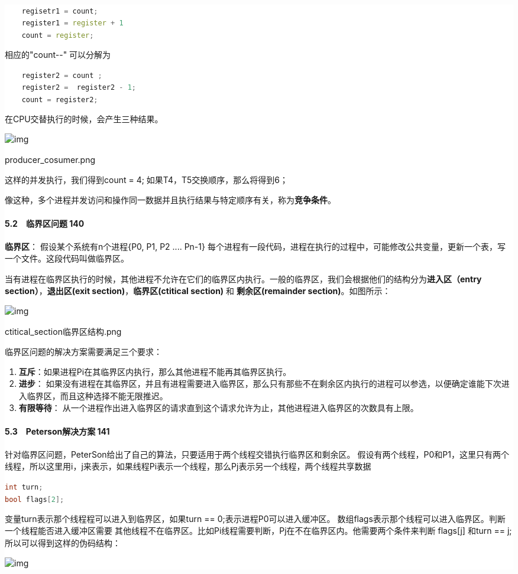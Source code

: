 ```cpp
    regisetr1 = count;
    register1 = register + 1 
    count = register;
```

相应的"count--" 可以分解为

```swift
    register2 = count ; 
    register2 =  register2 - 1;
    count = register2;
```

在CPU交替执行的时候，会产生三种结果。

![img](https:////upload-images.jianshu.io/upload_images/4793176-5a72df660444d13c.png?imageMogr2/auto-orient/strip|imageView2/2/w/1200/format/webp)

producer_cosumer.png

这样的并发执行，我们得到count = 4; 如果T4，T5交换顺序，那么将得到6；

像这种，多个进程并发访问和操作同一数据并且执行结果与特定顺序有关，称为**竞争条件**。

#### 5.2　临界区问题 140

**临界区**： 假设某个系统有n个进程{P0, P1, P2 .... Pn-1} 每个进程有一段代码，进程在执行的过程中，可能修改公共变量，更新一个表，写一个文件。这段代码叫做临界区。

当有进程在临界区执行的时候，其他进程不允许在它们的临界区内执行。一般的临界区，我们会根据他们的结构分为**进入区（entry section）**，**退出区(exit section)**，**临界区(ctitical section)** 和 **剩余区(remainder section)**。如图所示：

![img](https:////upload-images.jianshu.io/upload_images/4793176-1424359eeb7da5f5.png?imageMogr2/auto-orient/strip|imageView2/2/w/1090/format/webp)

ctitical_section临界区结构.png

临界区问题的解决方案需要满足三个要求：

1. **互斥**：如果进程Pi在其临界区内执行，那么其他进程不能再其临界区执行。
2. **进步**： 如果没有进程在其临界区，并且有进程需要进入临界区，那么只有那些不在剩余区内执行的进程可以参选，以便确定谁能下次进入临界区，而且这种选择不能无限推迟。
3. **有限等待**： 从一个进程作出进入临界区的请求直到这个请求允许为止，其他进程进入临界区的次数具有上限。

#### 5.3　Peterson解决方案 141

针对临界区问题，PeterSon给出了自己的算法，只要适用于两个线程交错执行临界区和剩余区。
 假设有两个线程，P0和P1，这里只有两个线程，所以这里用i，j来表示，如果线程Pi表示一个线程，那么Pj表示另一个线程，两个线程共享数据



```cpp
int turn;
bool flags[2];
```

变量turn表示那个线程程可以进入到临界区，如果turn == 0;表示进程P0可以进入缓冲区。
 数组flags表示那个线程可以进入临界区。判断一个线程能否进入缓冲区需要 其他线程不在临界区。比如Pi线程需要判断，Pj在不在临界区内。他需要两个条件来判断 flags[j] 和turn == j; 所以可以得到这样的伪码结构：



![img](https:////upload-images.jianshu.io/upload_images/4793176-e36328a841cb89a7.png?imageMogr2/auto-orient/strip|imageView2/2/w/1200/format/webp)
